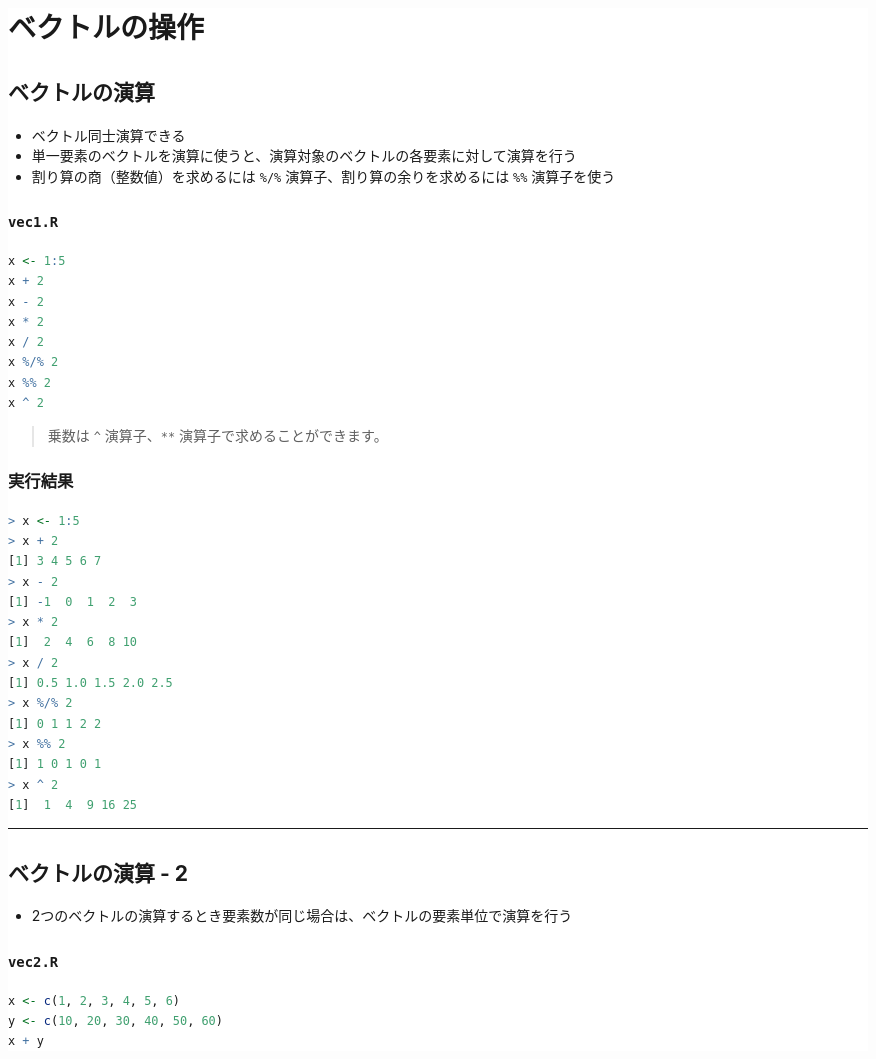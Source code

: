 # ベクトルの操作

## ベクトルの演算

* ベクトル同士演算できる
* 単一要素のベクトルを演算に使うと、演算対象のベクトルの各要素に対して演算を行う
* 割り算の商（整数値）を求めるには `%/%` 演算子、割り算の余りを求めるには `%%` 演算子を使う

### `vec1.R`

``` r
x <- 1:5
x + 2
x - 2
x * 2
x / 2
x %/% 2
x %% 2
x ^ 2
```

> 乗数は `^` 演算子、`**` 演算子で求めることができます。

### 実行結果

``` r
> x <- 1:5
> x + 2
[1] 3 4 5 6 7
> x - 2
[1] -1  0  1  2  3
> x * 2
[1]  2  4  6  8 10
> x / 2
[1] 0.5 1.0 1.5 2.0 2.5
> x %/% 2
[1] 0 1 1 2 2
> x %% 2
[1] 1 0 1 0 1
> x ^ 2
[1]  1  4  9 16 25
```
---

## ベクトルの演算 - 2

* 2つのベクトルの演算するとき要素数が同じ場合は、ベクトルの要素単位で演算を行う

### `vec2.R`

```r
x <- c(1, 2, 3, 4, 5, 6)
y <- c(10, 20, 30, 40, 50, 60)
x + y
```
